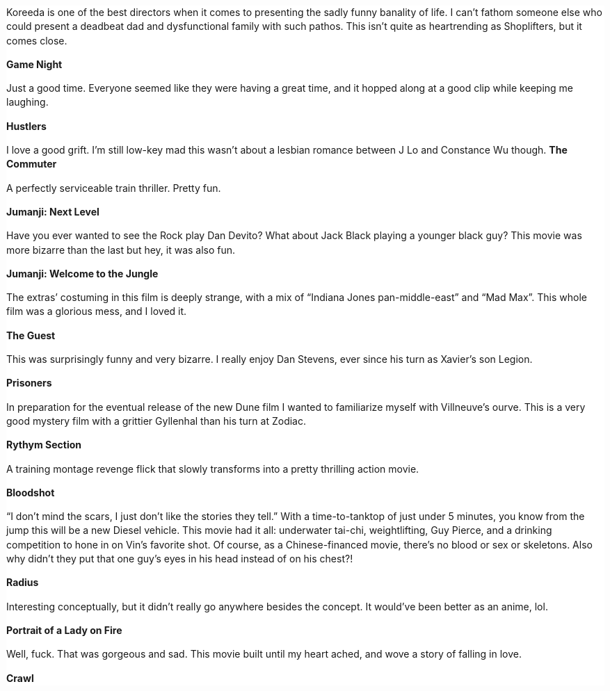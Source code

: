 Koreeda is one of the best directors when it comes to presenting the sadly funny banality of life. I can’t fathom someone else who could present a deadbeat dad and dysfunctional family with such pathos. This isn’t quite as heartrending as Shoplifters, but it comes close.

**Game Night**

Just a good time. Everyone seemed like they were having a great time, and it hopped along at a good clip while keeping me laughing.

**Hustlers**

I love a good grift. I’m still low-key mad this wasn’t about a lesbian romance between J Lo and Constance Wu though.
**The Commuter**

A perfectly serviceable train thriller. Pretty fun.

**Jumanji: Next Level**

Have you ever wanted to see the Rock play Dan Devito? What about Jack Black playing a younger black guy? This movie was more bizarre than the last but hey, it was also fun.

**Jumanji: Welcome to the Jungle**

The extras’ costuming in this film is deeply strange, with a mix of “Indiana Jones pan-middle-east” and “Mad Max”. This whole film was a glorious mess, and I loved it.

**The Guest**

This was surprisingly funny and very bizarre. I really enjoy Dan Stevens, ever since his turn as Xavier’s son Legion.

**Prisoners**

In preparation for the eventual release of the new Dune film I wanted to familiarize myself with Villneuve’s ourve. This is a very good mystery film with a grittier Gyllenhal than his turn at Zodiac.

**Rythym Section**

A training montage revenge flick that slowly transforms into a pretty thrilling action movie.

**Bloodshot**

“I don’t mind the scars, I just don’t like the stories they tell.” With a time-to-tanktop of just under 5 minutes, you know from the jump this will be a new Diesel vehicle. This movie had it all: underwater tai-chi, weightlifting, Guy Pierce, and a drinking competition to hone in on Vin’s favorite shot. Of course, as a Chinese-financed movie, there’s no blood or sex or skeletons. Also why didn’t they put that one guy’s eyes in his head instead of on his chest?!

**Radius**

Interesting conceptually, but it didn’t really go anywhere besides the concept. It would’ve been better as an anime, lol.

**Portrait of a Lady on Fire**

Well, fuck. That was gorgeous and sad. This movie built until my heart ached, and wove a story of falling in love.

**Crawl**
